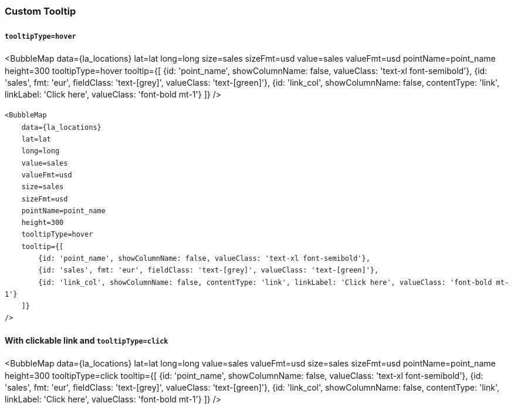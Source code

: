### Custom Tooltip

#### `tooltipType=hover`
<BubbleMap 
    data={la_locations} 
    lat=lat 
    long=long 
    size=sales 
    sizeFmt=usd 
    value=sales 
    valueFmt=usd
    pointName=point_name 
    height=300
    tooltipType=hover
    tooltip={[
        {id: 'point_name', showColumnName: false, valueClass: 'text-xl font-semibold'},
        {id: 'sales', fmt: 'eur', fieldClass: 'text-[grey]', valueClass: 'text-[green]'},
        {id: 'link_col', showColumnName: false, contentType: 'link', linkLabel: 'Click here', valueClass: 'font-bold mt-1'}
    ]}
/>

```svelte
<BubbleMap 
    data={la_locations} 
    lat=lat 
    long=long 
    value=sales 
    valueFmt=usd 
    size=sales 
    sizeFmt=usd 
    pointName=point_name 
    height=300
    tooltipType=hover
    tooltip={[
        {id: 'point_name', showColumnName: false, valueClass: 'text-xl font-semibold'},
        {id: 'sales', fmt: 'eur', fieldClass: 'text-[grey]', valueClass: 'text-[green]'},
        {id: 'link_col', showColumnName: false, contentType: 'link', linkLabel: 'Click here', valueClass: 'font-bold mt-1'}
    ]}
/>
```

#### With clickable link and `tooltipType=click`
<BubbleMap 
    data={la_locations} 
    lat=lat 
    long=long 
    value=sales 
    valueFmt=usd 
    size=sales 
    sizeFmt=usd 
    pointName=point_name 
    height=300
    tooltipType=click
    tooltip={[
        {id: 'point_name', showColumnName: false, valueClass: 'text-xl font-semibold'},
        {id: 'sales', fmt: 'eur', fieldClass: 'text-[grey]', valueClass: 'text-[green]'},
        {id: 'link_col', showColumnName: false, contentType: 'link', linkLabel: 'Click here', valueClass: 'font-bold mt-1'}
    ]}
/>
